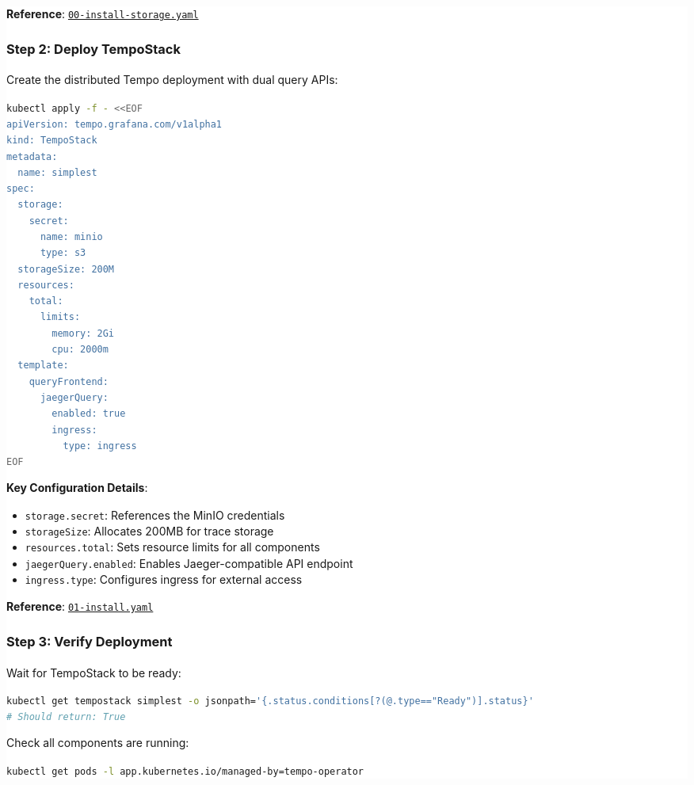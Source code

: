 **Reference**: [`00-install-storage.yaml`](./00-install-storage.yaml)

### Step 2: Deploy TempoStack

Create the distributed Tempo deployment with dual query APIs:

```bash
kubectl apply -f - <<EOF
apiVersion: tempo.grafana.com/v1alpha1
kind: TempoStack
metadata:
  name: simplest
spec:
  storage:
    secret:
      name: minio
      type: s3
  storageSize: 200M
  resources:
    total:
      limits:
        memory: 2Gi
        cpu: 2000m
  template:
    queryFrontend:
      jaegerQuery:
        enabled: true
        ingress:
          type: ingress
EOF
```

**Key Configuration Details**:
- `storage.secret`: References the MinIO credentials
- `storageSize`: Allocates 200MB for trace storage
- `resources.total`: Sets resource limits for all components
- `jaegerQuery.enabled`: Enables Jaeger-compatible API endpoint
- `ingress.type`: Configures ingress for external access

**Reference**: [`01-install.yaml`](./01-install.yaml)

### Step 3: Verify Deployment

Wait for TempoStack to be ready:

```bash
kubectl get tempostack simplest -o jsonpath='{.status.conditions[?(@.type=="Ready")].status}'
# Should return: True
```

Check all components are running:

```bash
kubectl get pods -l app.kubernetes.io/managed-by=tempo-operator
```
